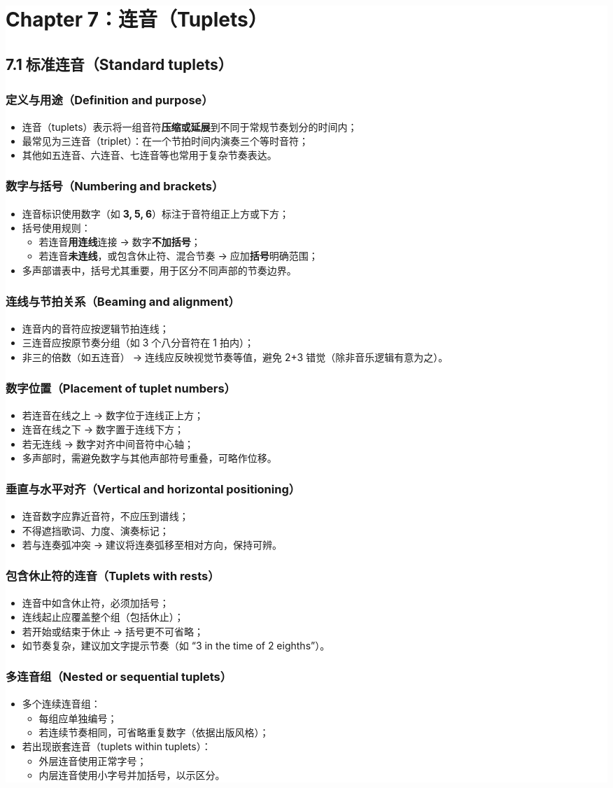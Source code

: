 # Chapter 7：连音（Tuplets）

## 7.1 标准连音（Standard tuplets）
### 定义与用途（Definition and purpose）

- 连音（tuplets）表示将一组音符**压缩或延展**到不同于常规节奏划分的时间内；
- 最常见为三连音（triplet）：在一个节拍时间内演奏三个等时音符；
- 其他如五连音、六连音、七连音等也常用于复杂节奏表达。

### 数字与括号（Numbering and brackets）

- 连音标识使用数字（如 **3, 5, 6**）标注于音符组正上方或下方；
- 括号使用规则：
  - 若连音**用连线**连接 → 数字**不加括号**；
  - 若连音**未连线**，或包含休止符、混合节奏 → 应加**括号**明确范围；
- 多声部谱表中，括号尤其重要，用于区分不同声部的节奏边界。

### 连线与节拍关系（Beaming and alignment）

- 连音内的音符应按逻辑节拍连线；
- 三连音应按原节奏分组（如 3 个八分音符在 1 拍内）；
- 非三的倍数（如五连音） → 连线应反映视觉节奏等值，避免 2+3 错觉（除非音乐逻辑有意为之）。

### 数字位置（Placement of tuplet numbers）

- 若连音在线之上 → 数字位于连线正上方；
- 连音在线之下 → 数字置于连线下方；
- 若无连线 → 数字对齐中间音符中心轴；
- 多声部时，需避免数字与其他声部符号重叠，可略作位移。

### 垂直与水平对齐（Vertical and horizontal positioning）

- 连音数字应靠近音符，不应压到谱线；
- 不得遮挡歌词、力度、演奏标记；
- 若与连奏弧冲突 → 建议将连奏弧移至相对方向，保持可辨。

### 包含休止符的连音（Tuplets with rests）

- 连音中如含休止符，必须加括号；
- 连线起止应覆盖整个组（包括休止）；
- 若开始或结束于休止 → 括号更不可省略；
- 如节奏复杂，建议加文字提示节奏（如 “3 in the time of 2 eighths”）。

### 多连音组（Nested or sequential tuplets）

- 多个连续连音组：
  - 每组应单独编号；
  - 若连续节奏相同，可省略重复数字（依据出版风格）；
- 若出现嵌套连音（tuplets within tuplets）：
  - 外层连音使用正常字号；
  - 内层连音使用小字号并加括号，以示区分。
